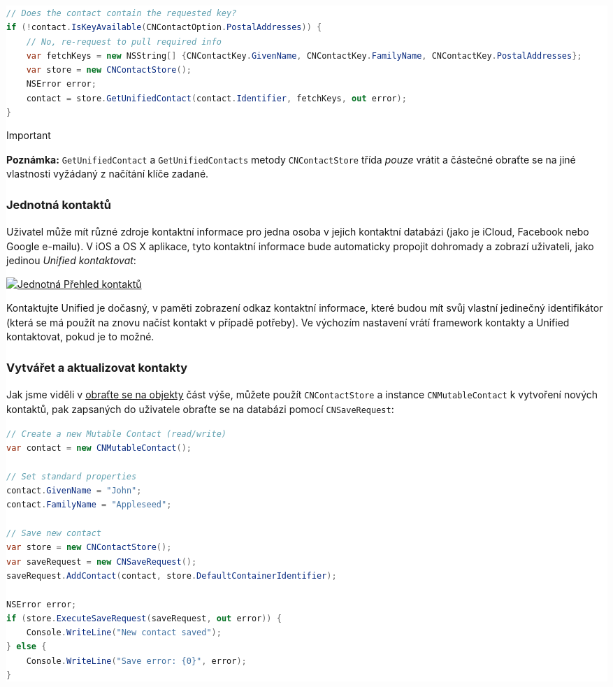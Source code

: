 ```csharp
// Does the contact contain the requested key?
if (!contact.IsKeyAvailable(CNContactOption.PostalAddresses)) {
    // No, re-request to pull required info
    var fetchKeys = new NSString[] {CNContactKey.GivenName, CNContactKey.FamilyName, CNContactKey.PostalAddresses};
    var store = new CNContactStore();
    NSError error;
    contact = store.GetUnifiedContact(contact.Identifier, fetchKeys, out error);
}
```

> [!IMPORTANT]
> **Poznámka:** `GetUnifiedContact` a `GetUnifiedContacts` metody `CNContactStore` třída _pouze_ vrátit a částečné obraťte se na jiné vlastnosti vyžádaný z načítání klíče zadané.

### <a name="unified-contacts"></a>Jednotná kontaktů

Uživatel může mít různé zdroje kontaktní informace pro jedna osoba v jejich kontaktní databázi (jako je iCloud, Facebook nebo Google e-mailu). V iOS a OS X aplikace, tyto kontaktní informace bude automaticky propojit dohromady a zobrazí uživateli, jako jedinou _Unified kontaktovat_:

[![](contacts-images/unified01.png "Jednotná Přehled kontaktů")](contacts-images/unified01.png#lightbox)

Kontaktujte Unified je dočasný, v paměti zobrazení odkaz kontaktní informace, které budou mít svůj vlastní jedinečný identifikátor (která se má použít na znovu načíst kontakt v případě potřeby). Ve výchozím nastavení vrátí framework kontakty a Unified kontaktovat, pokud je to možné.

### <a name="creating-and-updating-contacts"></a>Vytvářet a aktualizovat kontakty

Jak jsme viděli v [obraťte se na objekty](#Contact_Objects) část výše, můžete použít `CNContactStore` a instance `CNMutableContact` k vytvoření nových kontaktů, pak zapsaných do uživatele obraťte se na databázi pomocí `CNSaveRequest`:

```csharp
// Create a new Mutable Contact (read/write)
var contact = new CNMutableContact();

// Set standard properties
contact.GivenName = "John";
contact.FamilyName = "Appleseed";

// Save new contact
var store = new CNContactStore();
var saveRequest = new CNSaveRequest();
saveRequest.AddContact(contact, store.DefaultContainerIdentifier);

NSError error;
if (store.ExecuteSaveRequest(saveRequest, out error)) {
    Console.WriteLine("New contact saved");
} else {
    Console.WriteLine("Save error: {0}", error);
}
```
